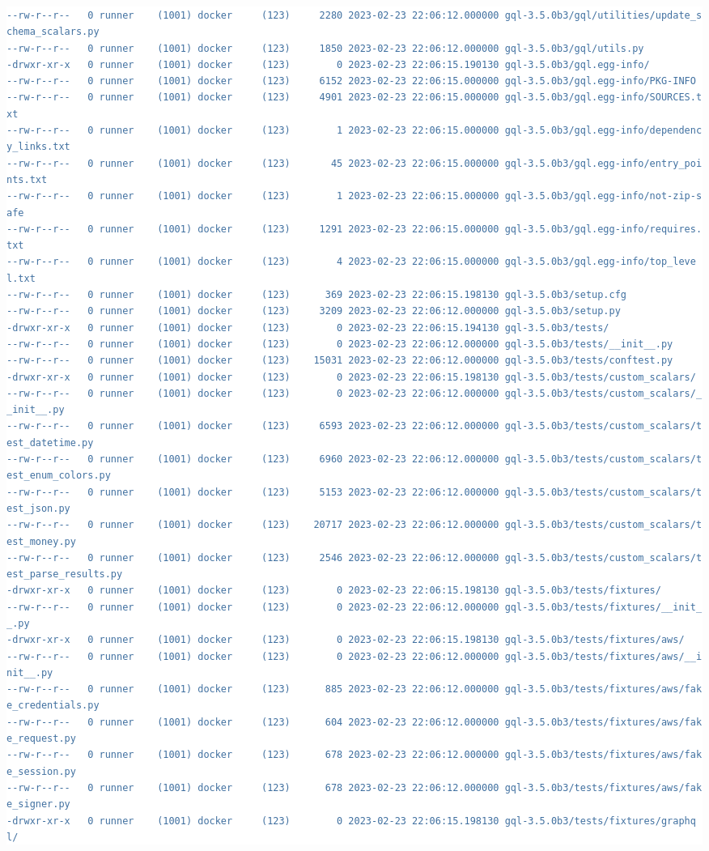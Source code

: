 ```diff
--rw-r--r--   0 runner    (1001) docker     (123)     2280 2023-02-23 22:06:12.000000 gql-3.5.0b3/gql/utilities/update_schema_scalars.py
--rw-r--r--   0 runner    (1001) docker     (123)     1850 2023-02-23 22:06:12.000000 gql-3.5.0b3/gql/utils.py
-drwxr-xr-x   0 runner    (1001) docker     (123)        0 2023-02-23 22:06:15.190130 gql-3.5.0b3/gql.egg-info/
--rw-r--r--   0 runner    (1001) docker     (123)     6152 2023-02-23 22:06:15.000000 gql-3.5.0b3/gql.egg-info/PKG-INFO
--rw-r--r--   0 runner    (1001) docker     (123)     4901 2023-02-23 22:06:15.000000 gql-3.5.0b3/gql.egg-info/SOURCES.txt
--rw-r--r--   0 runner    (1001) docker     (123)        1 2023-02-23 22:06:15.000000 gql-3.5.0b3/gql.egg-info/dependency_links.txt
--rw-r--r--   0 runner    (1001) docker     (123)       45 2023-02-23 22:06:15.000000 gql-3.5.0b3/gql.egg-info/entry_points.txt
--rw-r--r--   0 runner    (1001) docker     (123)        1 2023-02-23 22:06:15.000000 gql-3.5.0b3/gql.egg-info/not-zip-safe
--rw-r--r--   0 runner    (1001) docker     (123)     1291 2023-02-23 22:06:15.000000 gql-3.5.0b3/gql.egg-info/requires.txt
--rw-r--r--   0 runner    (1001) docker     (123)        4 2023-02-23 22:06:15.000000 gql-3.5.0b3/gql.egg-info/top_level.txt
--rw-r--r--   0 runner    (1001) docker     (123)      369 2023-02-23 22:06:15.198130 gql-3.5.0b3/setup.cfg
--rw-r--r--   0 runner    (1001) docker     (123)     3209 2023-02-23 22:06:12.000000 gql-3.5.0b3/setup.py
-drwxr-xr-x   0 runner    (1001) docker     (123)        0 2023-02-23 22:06:15.194130 gql-3.5.0b3/tests/
--rw-r--r--   0 runner    (1001) docker     (123)        0 2023-02-23 22:06:12.000000 gql-3.5.0b3/tests/__init__.py
--rw-r--r--   0 runner    (1001) docker     (123)    15031 2023-02-23 22:06:12.000000 gql-3.5.0b3/tests/conftest.py
-drwxr-xr-x   0 runner    (1001) docker     (123)        0 2023-02-23 22:06:15.198130 gql-3.5.0b3/tests/custom_scalars/
--rw-r--r--   0 runner    (1001) docker     (123)        0 2023-02-23 22:06:12.000000 gql-3.5.0b3/tests/custom_scalars/__init__.py
--rw-r--r--   0 runner    (1001) docker     (123)     6593 2023-02-23 22:06:12.000000 gql-3.5.0b3/tests/custom_scalars/test_datetime.py
--rw-r--r--   0 runner    (1001) docker     (123)     6960 2023-02-23 22:06:12.000000 gql-3.5.0b3/tests/custom_scalars/test_enum_colors.py
--rw-r--r--   0 runner    (1001) docker     (123)     5153 2023-02-23 22:06:12.000000 gql-3.5.0b3/tests/custom_scalars/test_json.py
--rw-r--r--   0 runner    (1001) docker     (123)    20717 2023-02-23 22:06:12.000000 gql-3.5.0b3/tests/custom_scalars/test_money.py
--rw-r--r--   0 runner    (1001) docker     (123)     2546 2023-02-23 22:06:12.000000 gql-3.5.0b3/tests/custom_scalars/test_parse_results.py
-drwxr-xr-x   0 runner    (1001) docker     (123)        0 2023-02-23 22:06:15.198130 gql-3.5.0b3/tests/fixtures/
--rw-r--r--   0 runner    (1001) docker     (123)        0 2023-02-23 22:06:12.000000 gql-3.5.0b3/tests/fixtures/__init__.py
-drwxr-xr-x   0 runner    (1001) docker     (123)        0 2023-02-23 22:06:15.198130 gql-3.5.0b3/tests/fixtures/aws/
--rw-r--r--   0 runner    (1001) docker     (123)        0 2023-02-23 22:06:12.000000 gql-3.5.0b3/tests/fixtures/aws/__init__.py
--rw-r--r--   0 runner    (1001) docker     (123)      885 2023-02-23 22:06:12.000000 gql-3.5.0b3/tests/fixtures/aws/fake_credentials.py
--rw-r--r--   0 runner    (1001) docker     (123)      604 2023-02-23 22:06:12.000000 gql-3.5.0b3/tests/fixtures/aws/fake_request.py
--rw-r--r--   0 runner    (1001) docker     (123)      678 2023-02-23 22:06:12.000000 gql-3.5.0b3/tests/fixtures/aws/fake_session.py
--rw-r--r--   0 runner    (1001) docker     (123)      678 2023-02-23 22:06:12.000000 gql-3.5.0b3/tests/fixtures/aws/fake_signer.py
-drwxr-xr-x   0 runner    (1001) docker     (123)        0 2023-02-23 22:06:15.198130 gql-3.5.0b3/tests/fixtures/graphql/
```